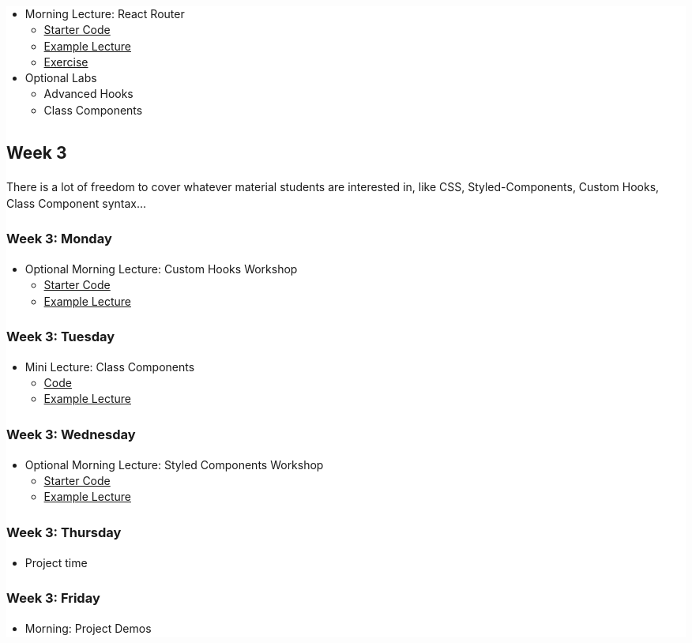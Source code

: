 - Morning Lecture: React Router
  - [Starter Code](lectures/07-react-router)
  - [Example Lecture](https://youtu.be/I97SmfOYBsI)
  - [Exercise](https://codesandbox.io/s/react-router-exercise-bdvib?file=/src/App.js)
- Optional Labs
  - Advanced Hooks
  - Class Components

## Week 3

There is a lot of freedom to cover whatever material students are interested in,
like CSS, Styled-Components, Custom Hooks, Class Component syntax...

### Week 3: Monday

- Optional Morning Lecture: Custom Hooks Workshop
  - [Starter Code](https://github.com/ihollander/workshop-custom-hooks)
  - [Example Lecture](https://youtu.be/-J9ghK6pA0I)

### Week 3: Tuesday

- Mini Lecture: Class Components
  - [Code](https://github.com/learn-co-students/nyc-web-031521/tree/main/23-react-class-syntax)
  - [Example Lecture](https://youtu.be/oBrRVeigjtc)

### Week 3: Wednesday

- Optional Morning Lecture: Styled Components Workshop
  - [Starter Code](https://github.com/ihollander/workshop-styled-components)
  - [Example Lecture](https://youtu.be/iTYsazA2p7A)

### Week 3: Thursday

- Project time

### Week 3: Friday

- Morning: Project Demos

